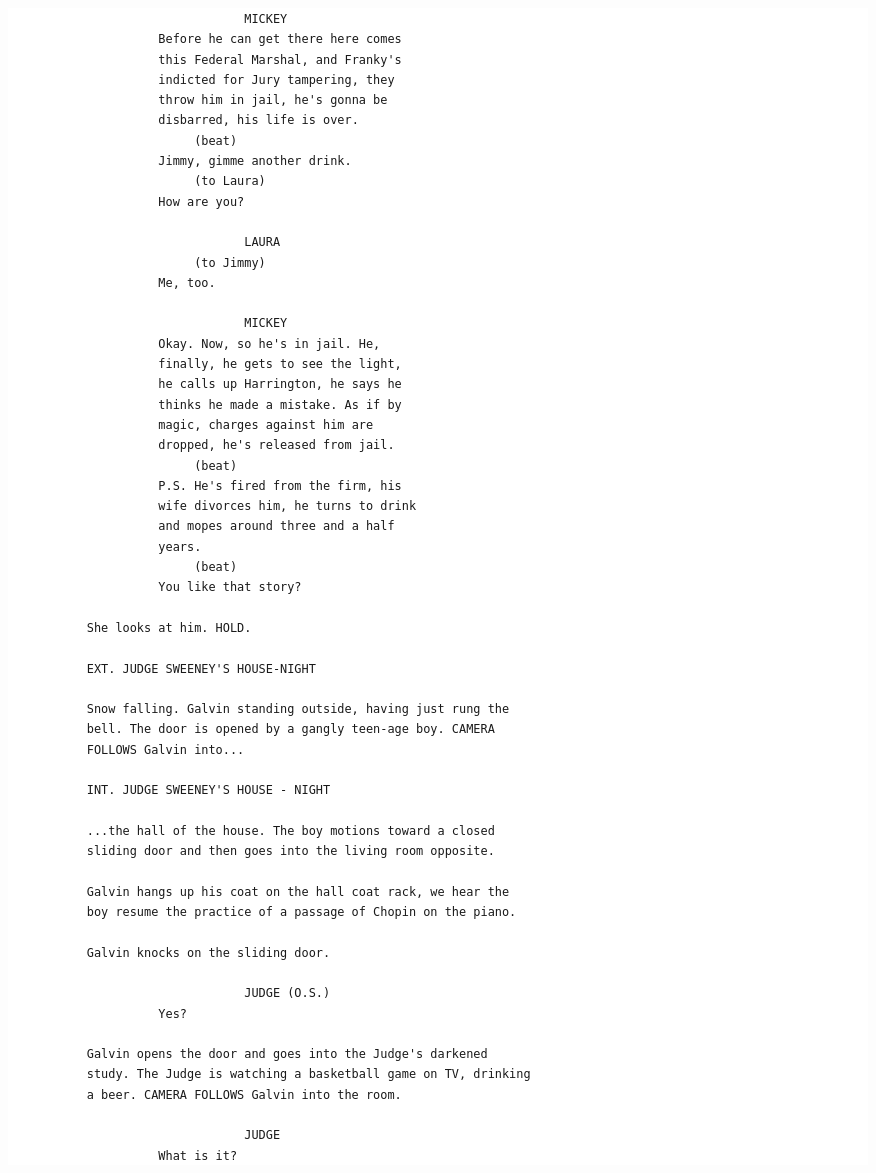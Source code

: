                                      MICKEY
                         Before he can get there here comes 
                         this Federal Marshal, and Franky's 
                         indicted for Jury tampering, they 
                         throw him in jail, he's gonna be 
                         disbarred, his life is over.
                              (beat)
                         Jimmy, gimme another drink.
                              (to Laura)
                         How are you?

                                     LAURA
                              (to Jimmy)
                         Me, too.

                                     MICKEY
                         Okay. Now, so he's in jail. He, 
                         finally, he gets to see the light, 
                         he calls up Harrington, he says he 
                         thinks he made a mistake. As if by 
                         magic, charges against him are 
                         dropped, he's released from jail.
                              (beat)
                         P.S. He's fired from the firm, his 
                         wife divorces him, he turns to drink 
                         and mopes around three and a half 
                         years.
                              (beat)
                         You like that story?

               She looks at him. HOLD.

               EXT. JUDGE SWEENEY'S HOUSE-NIGHT

               Snow falling. Galvin standing outside, having just rung the 
               bell. The door is opened by a gangly teen-age boy. CAMERA 
               FOLLOWS Galvin into...

               INT. JUDGE SWEENEY'S HOUSE - NIGHT

               ...the hall of the house. The boy motions toward a closed 
               sliding door and then goes into the living room opposite.

               Galvin hangs up his coat on the hall coat rack, we hear the 
               boy resume the practice of a passage of Chopin on the piano.

               Galvin knocks on the sliding door.

                                     JUDGE (O.S.)
                         Yes?

               Galvin opens the door and goes into the Judge's darkened 
               study. The Judge is watching a basketball game on TV, drinking 
               a beer. CAMERA FOLLOWS Galvin into the room.

                                     JUDGE
                         What is it?
